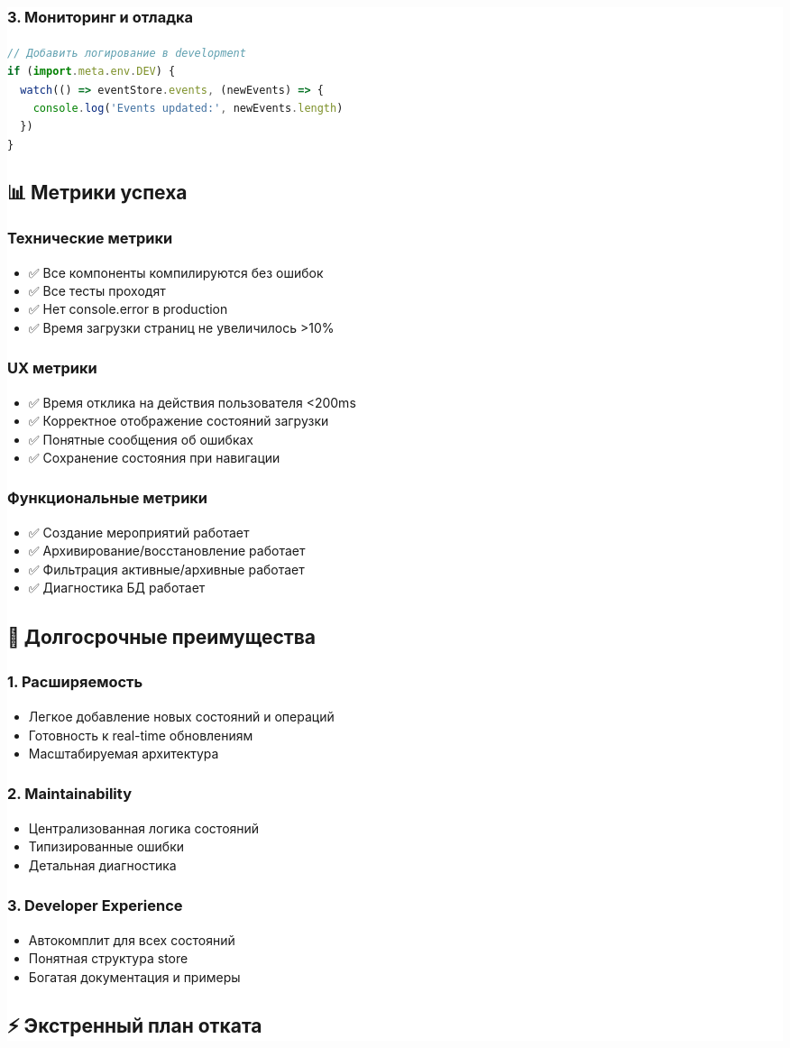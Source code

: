 ### 3. Мониторинг и отладка
```javascript
// Добавить логирование в development
if (import.meta.env.DEV) {
  watch(() => eventStore.events, (newEvents) => {
    console.log('Events updated:', newEvents.length)
  })
}
```

## 📊 Метрики успеха

### Технические метрики
- ✅ Все компоненты компилируются без ошибок
- ✅ Все тесты проходят
- ✅ Нет console.error в production
- ✅ Время загрузки страниц не увеличилось >10%

### UX метрики
- ✅ Время отклика на действия пользователя <200ms
- ✅ Корректное отображение состояний загрузки
- ✅ Понятные сообщения об ошибках
- ✅ Сохранение состояния при навигации

### Функциональные метрики
- ✅ Создание мероприятий работает
- ✅ Архивирование/восстановление работает
- ✅ Фильтрация активные/архивные работает
- ✅ Диагностика БД работает

## 🚀 Долгосрочные преимущества

### 1. Расширяемость
- Легкое добавление новых состояний и операций
- Готовность к real-time обновлениям
- Масштабируемая архитектура

### 2. Maintainability
- Централизованная логика состояний
- Типизированные ошибки
- Детальная диагностика

### 3. Developer Experience
- Автокомплит для всех состояний
- Понятная структура store
- Богатая документация и примеры

## ⚡ Экстренный план отката
